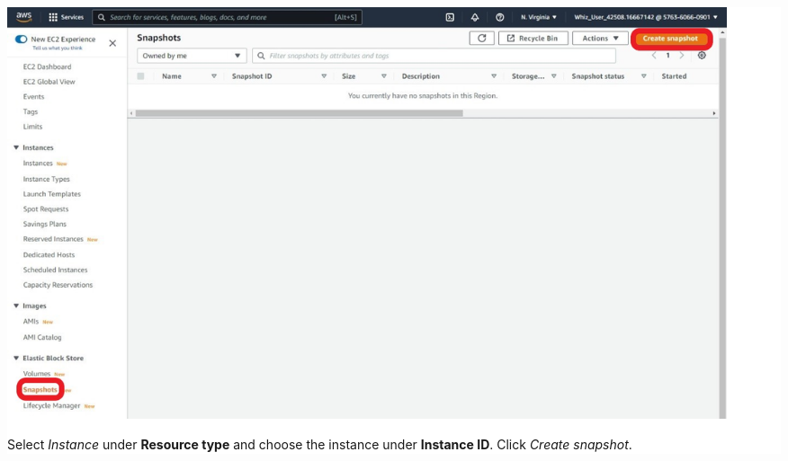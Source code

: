   <img width="800" src="create snapshot.jpg">
</p>

Select *Instance* under **Resource type** and choose the instance under **Instance ID**.  Click *Create snapshot*.

<p align="center">